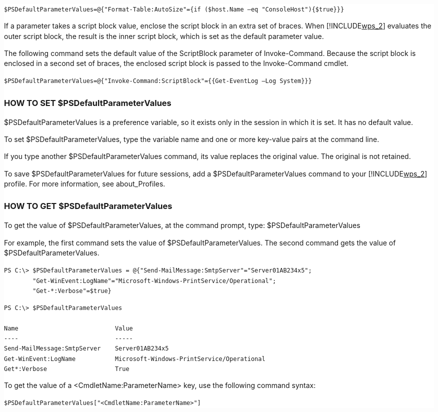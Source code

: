 ```  
$PSDefaultParameterValues=@{"Format-Table:AutoSize"={if ($host.Name –eq "ConsoleHost"){$true}}}  
```  
  
 If a parameter takes a script block value, enclose the script block in an extra set of braces. When [!INCLUDE[wps_2](../Token/wps_2_md.md)] evaluates the outer script block, the result is the inner script block, which is set as the default parameter value.  
  
 The following command sets the default value of the ScriptBlock parameter of Invoke\-Command. Because the script block is enclosed in a second set of braces, the enclosed script block is passed to the Invoke\-Command cmdlet.  
  
```  
$PSDefaultParameterValues=@{"Invoke-Command:ScriptBlock"={{Get-EventLog –Log System}}}  
```  
  
### HOW TO SET $PSDefaultParameterValues  
 $PSDefaultParameterValues is a preference variable, so it exists only in the session in which it is set. It has no default value.  
  
 To set $PSDefaultParameterValues, type the variable name and one or more key\-value pairs at the command line.  
  
 If you type another $PSDefaultParameterValues command, its value replaces the original value. The original is not retained.  
  
 To save $PSDefaultParameterValues for future sessions, add a $PSDefaultParameterValues command to your [!INCLUDE[wps_2](../Token/wps_2_md.md)] profile. For more information, see about\_Profiles.  
  
### HOW TO GET $PSDefaultParameterValues  
 To get the value of $PSDefaultParameterValues, at the command prompt, type: $PSDefaultParameterValues  
  
 For example, the first command sets the value of $PSDefaultParameterValues. The second command gets the value of $PSDefaultParameterValues.  
  
```  
PS C:\> $PSDefaultParameterValues = @{"Send-MailMessage:SmtpServer"="Server01AB234x5";  
        "Get-WinEvent:LogName"="Microsoft-Windows-PrintService/Operational";  
        "Get-*:Verbose"=$true}  
```  
  
```  
PS C:\> $PSDefaultParameterValues  
  
Name                           Value  
----                           -----  
Send-MailMessage:SmtpServer    Server01AB234x5  
Get-WinEvent:LogName           Microsoft-Windows-PrintService/Operational  
Get*:Verbose                   True  
```  
  
 To get the value of a \<CmdletName:ParameterName\> key, use the following command syntax:  
  
```  
$PSDefaultParameterValues["<CmdletName:ParameterName>"]  
```  
  